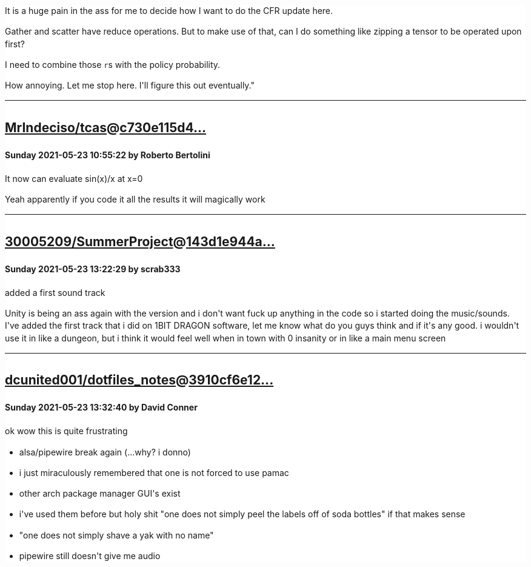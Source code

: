 It is a huge pain in the ass for me to decide how I want to do the CFR update here.

Gather and scatter have reduce operations. But to make use of that, can I do something like zipping a tensor to be operated upon first?

I need to combine those `r`s with the policy probability.

How annoying. Let me stop here. I'll figure this out eventually."

---
## [MrIndeciso/tcas](https://github.com/MrIndeciso/tcas)@[c730e115d4...](https://github.com/MrIndeciso/tcas/commit/c730e115d40a3c0890a9635497a824d2b3746ac9)
#### Sunday 2021-05-23 10:55:22 by Roberto Bertolini

It now can evaluate sin(x)/x at x=0

Yeah apparently if you code it all the results it will magically work

---
## [30005209/SummerProject](https://github.com/30005209/SummerProject)@[143d1e944a...](https://github.com/30005209/SummerProject/commit/143d1e944a402788110513d09475f27050d3d32f)
#### Sunday 2021-05-23 13:22:29 by scrab333

added a first sound track

Unity is being an ass again with the version and i don't want fuck up anything in the code so i started doing the music/sounds. I've added the first track that i did on 1BIT DRAGON software, let me know what do you guys think and if it's any good. i wouldn't use it in like a dungeon, but i think it would feel well when in town with 0 insanity or in like a main menu screen

---
## [dcunited001/dotfiles_notes](https://github.com/dcunited001/dotfiles_notes)@[3910cf6e12...](https://github.com/dcunited001/dotfiles_notes/commit/3910cf6e12cd8a017787e7f6107aa36ef819f3c5)
#### Sunday 2021-05-23 13:32:40 by David Conner

ok wow this is quite frustrating

* alsa/pipewire break again (...why? i donno)

* i just miraculously remembered that one is not forced to use pamac

* other arch package manager GUI's exist

* i've used them before but holy shit "one does not simply peel the
labels off of soda bottles" if that makes sense

* "one does not simply shave a yak with no name"

* pipewire still doesn't give me audio
